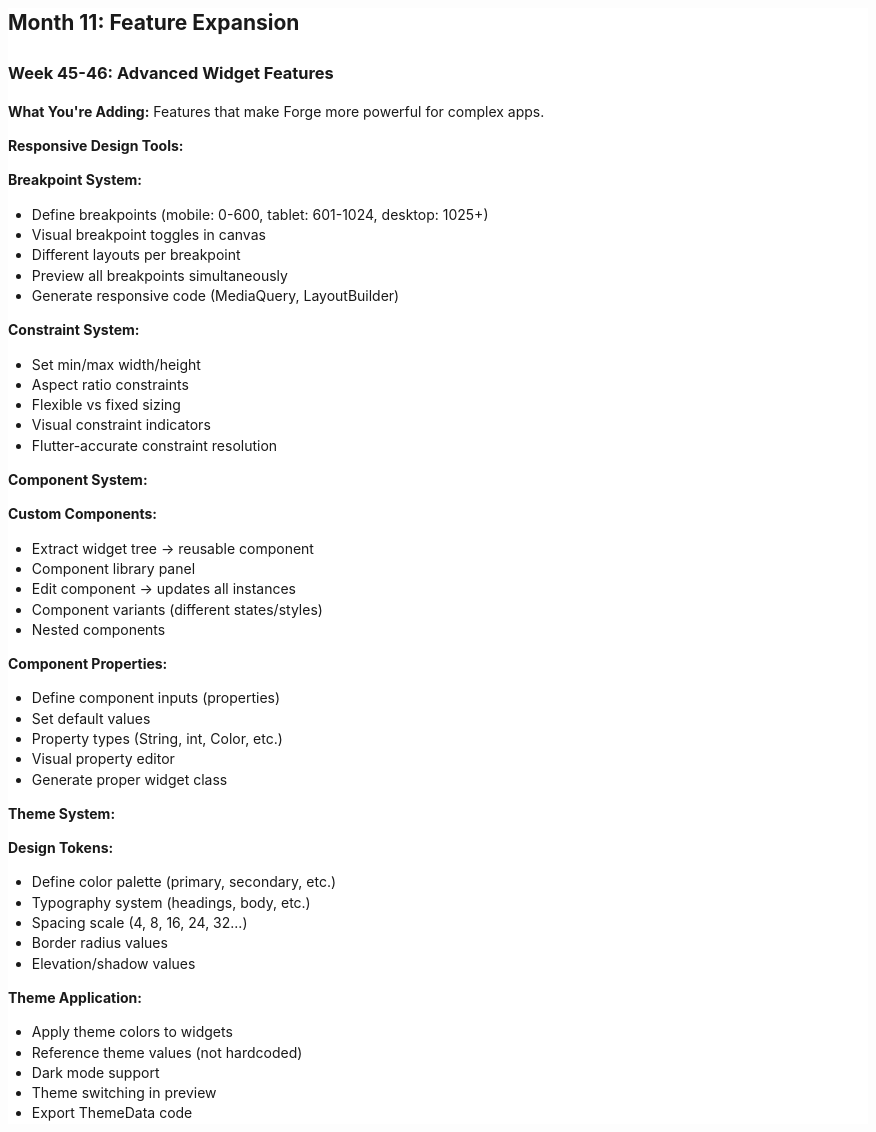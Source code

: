 
## Month 11: Feature Expansion

### Week 45-46: Advanced Widget Features

**What You're Adding:**
Features that make Forge more powerful for complex apps.

**Responsive Design Tools:**

**Breakpoint System:**
- Define breakpoints (mobile: 0-600, tablet: 601-1024, desktop: 1025+)
- Visual breakpoint toggles in canvas
- Different layouts per breakpoint
- Preview all breakpoints simultaneously
- Generate responsive code (MediaQuery, LayoutBuilder)

**Constraint System:**
- Set min/max width/height
- Aspect ratio constraints
- Flexible vs fixed sizing
- Visual constraint indicators
- Flutter-accurate constraint resolution

**Component System:**

**Custom Components:**
- Extract widget tree → reusable component
- Component library panel
- Edit component → updates all instances
- Component variants (different states/styles)
- Nested components

**Component Properties:**
- Define component inputs (properties)
- Set default values
- Property types (String, int, Color, etc.)
- Visual property editor
- Generate proper widget class

**Theme System:**

**Design Tokens:**
- Define color palette (primary, secondary, etc.)
- Typography system (headings, body, etc.)
- Spacing scale (4, 8, 16, 24, 32...)
- Border radius values
- Elevation/shadow values

**Theme Application:**
- Apply theme colors to widgets
- Reference theme values (not hardcoded)
- Dark mode support
- Theme switching in preview
- Export ThemeData code
